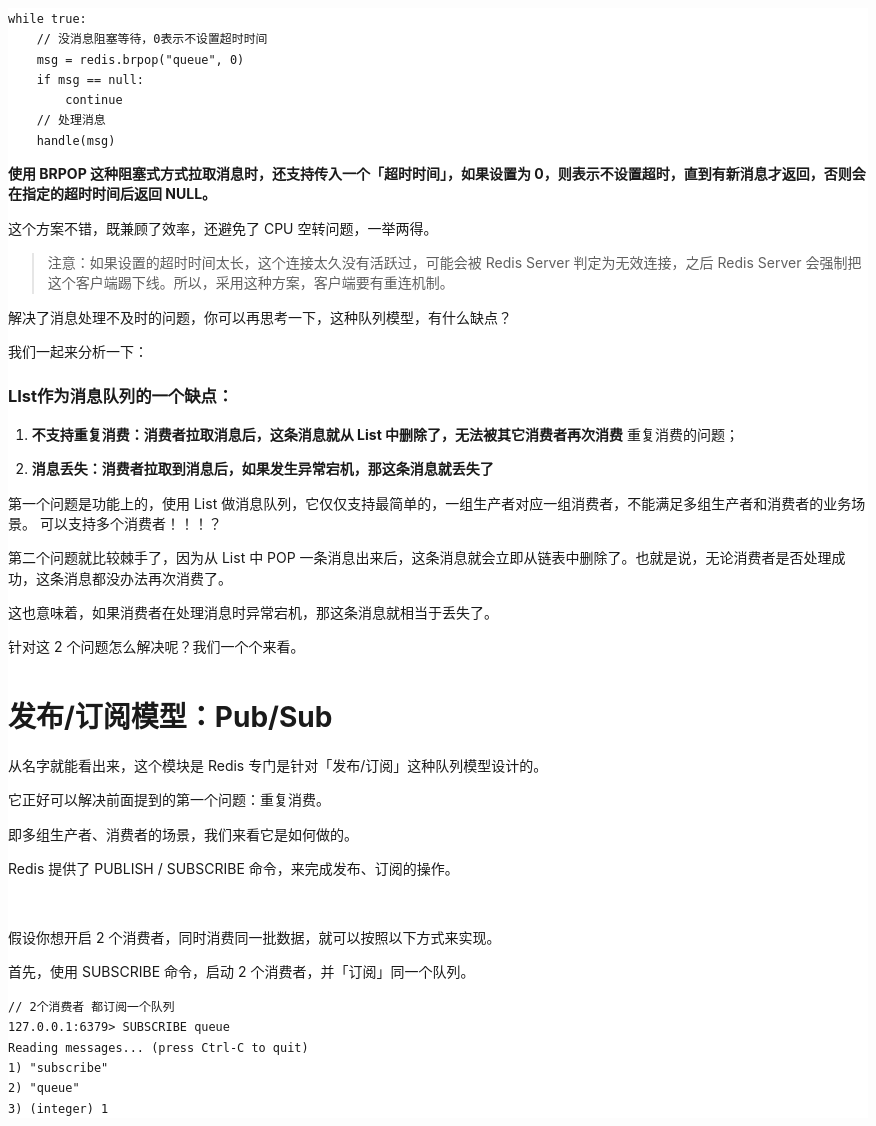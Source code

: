 ```
while true:
    // 没消息阻塞等待，0表示不设置超时时间
    msg = redis.brpop("queue", 0)
    if msg == null:
        continue
    // 处理消息
    handle(msg)
```

**使用 BRPOP 这种阻塞式方式拉取消息时，还支持传入一个「超时时间」，如果设置为 0，则表示不设置超时，直到有新消息才返回，否则会在指定的超时时间后返回 NULL。**



这个方案不错，既兼顾了效率，还避免了 CPU 空转问题，一举两得。

> 注意：如果设置的超时时间太长，这个连接太久没有活跃过，可能会被 Redis Server 判定为无效连接，之后 Redis Server 会强制把这个客户端踢下线。所以，采用这种方案，客户端要有重连机制。

解决了消息处理不及时的问题，你可以再思考一下，这种队列模型，有什么缺点？

我们一起来分析一下：

### LIst作为消息队列的一个缺点：

1. **不支持重复消费：消费者拉取消息后，这条消息就从 List 中删除了，无法被其它消费者再次消费** 重复消费的问题；

2. **消息丢失：消费者拉取到消息后，如果发生异常宕机，那这条消息就丢失了**



第一个问题是功能上的，使用 List 做消息队列，它仅仅支持最简单的，一组生产者对应一组消费者，不能满足多组生产者和消费者的业务场景。 可以支持多个消费者！！！？

第二个问题就比较棘手了，因为从 List 中 POP 一条消息出来后，这条消息就会立即从链表中删除了。也就是说，无论消费者是否处理成功，这条消息都没办法再次消费了。

这也意味着，如果消费者在处理消息时异常宕机，那这条消息就相当于丢失了。

针对这 2 个问题怎么解决呢？我们一个个来看。

# 发布/订阅模型：Pub/Sub

从名字就能看出来，这个模块是 Redis 专门是针对「发布/订阅」这种队列模型设计的。

它正好可以解决前面提到的第一个问题：重复消费。

即多组生产者、消费者的场景，我们来看它是如何做的。

Redis 提供了 PUBLISH / SUBSCRIBE 命令，来完成发布、订阅的操作。

![图片](data:image/gif;base64,iVBORw0KGgoAAAANSUhEUgAAAAEAAAABCAYAAAAfFcSJAAAADUlEQVQImWNgYGBgAAAABQABh6FO1AAAAABJRU5ErkJggg==)

假设你想开启 2 个消费者，同时消费同一批数据，就可以按照以下方式来实现。

首先，使用 SUBSCRIBE 命令，启动 2 个消费者，并「订阅」同一个队列。

```
// 2个消费者 都订阅一个队列
127.0.0.1:6379> SUBSCRIBE queue
Reading messages... (press Ctrl-C to quit)
1) "subscribe"
2) "queue"
3) (integer) 1
```
